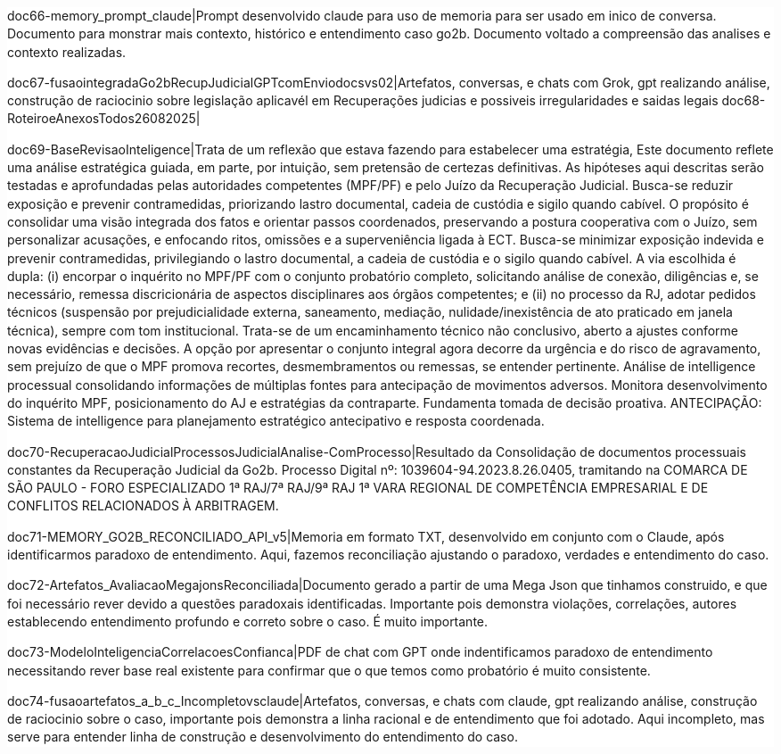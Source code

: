 doc66-memory_prompt_claude|Prompt desenvolvido claude para uso de memoria para ser usado em inico de conversa. Documento para monstrar mais contexto, histórico e entendimento caso go2b. Documento voltado a compreensão das analises e contexto realizadas.

doc67-fusaointegradaGo2bRecupJudicialGPTcomEnviodocsvs02|Artefatos, conversas, e chats com Grok, gpt realizando análise, construção de raciocinio sobre legislação aplicavél em Recuperações judicias e possiveis irregularidades e saidas legais
doc68-RoteiroeAnexosTodos26082025|	

doc69-BaseRevisaoInteligence|Trata de um reflexão que estava fazendo para estabelecer uma estratégia, Este documento reflete uma análise estratégica guiada, em parte, por intuição, sem pretensão de certezas definitivas. As hipóteses aqui descritas serão testadas e aprofundadas pelas autoridades competentes (MPF/PF) e pelo Juízo da Recuperação Judicial. Busca-se reduzir exposição e prevenir contramedidas, priorizando lastro documental, cadeia de custódia e sigilo quando cabível. O propósito é consolidar uma visão integrada dos fatos e orientar passos coordenados, preservando a postura cooperativa com o Juízo, sem personalizar acusações, e enfocando ritos, omissões e a superveniência ligada à ECT. Busca-se minimizar exposição indevida e prevenir contramedidas, privilegiando o lastro documental, a cadeia de custódia e o sigilo quando cabível. A via escolhida é dupla: (i) encorpar o inquérito no MPF/PF com o conjunto probatório completo, solicitando análise de conexão, diligências e, se necessário, remessa discricionária de aspectos disciplinares aos órgãos competentes; e (ii) no processo da RJ, adotar pedidos técnicos (suspensão por prejudicialidade externa, saneamento, mediação, nulidade/inexistência de ato praticado em janela técnica), sempre com tom institucional. Trata-se de um encaminhamento técnico não conclusivo, aberto a ajustes conforme novas evidências e decisões. A opção por apresentar o conjunto integral agora decorre da urgência e do risco de agravamento, sem prejuízo de que o MPF promova recortes, desmembramentos ou remessas, se entender pertinente. Análise de intelligence processual consolidando informações de múltiplas fontes para antecipação de movimentos adversos. Monitora desenvolvimento do inquérito MPF, posicionamento do AJ e estratégias da contraparte. Fundamenta tomada de decisão proativa. ANTECIPAÇÃO: Sistema de intelligence para planejamento estratégico antecipativo e resposta coordenada.

doc70-RecuperacaoJudicialProcessosJudicialAnalise-ComProcesso|Resultado da Consolidação de documentos processuais constantes da Recuperação Judicial da Go2b. Processo Digital nº: 1039604-94.2023.8.26.0405, tramitando na COMARCA DE SÃO PAULO - FORO ESPECIALIZADO 1ª RAJ/7ª RAJ/9ª RAJ 1ª VARA REGIONAL DE COMPETÊNCIA EMPRESARIAL E DE CONFLITOS RELACIONADOS À ARBITRAGEM.

doc71-MEMORY_GO2B_RECONCILIADO_API_v5|Memoria em formato TXT, desenvolvido em conjunto com o Claude, após identificarmos paradoxo de entendimento. Aqui, fazemos reconciliação ajustando o paradoxo, verdades e entendimento do caso.

doc72-Artefatos_AvaliacaoMegajonsReconciliada|Documento gerado a partir de uma Mega Json que tinhamos construido, e que foi necessário rever devido a questões paradoxais identificadas. Importante pois demonstra violações, correlações, autores establecendo entendimento profundo e correto sobre o caso. É muito importante.

doc73-ModeloInteligenciaCorrelacoesConfianca|PDF de chat com GPT onde indentificamos paradoxo de entendimento necessitando rever base real existente para confirmar que o que temos como probatório é muito consistente.

doc74-fusaoartefatos_a_b_c_Incompletovsclaude|Artefatos, conversas, e chats com claude, gpt realizando análise, construção de raciocinio sobre o caso, importante pois demonstra a linha racional e de entendimento que foi adotado. Aqui incompleto, mas serve para entender linha de construção e desenvolvimento do entendimento do caso.
